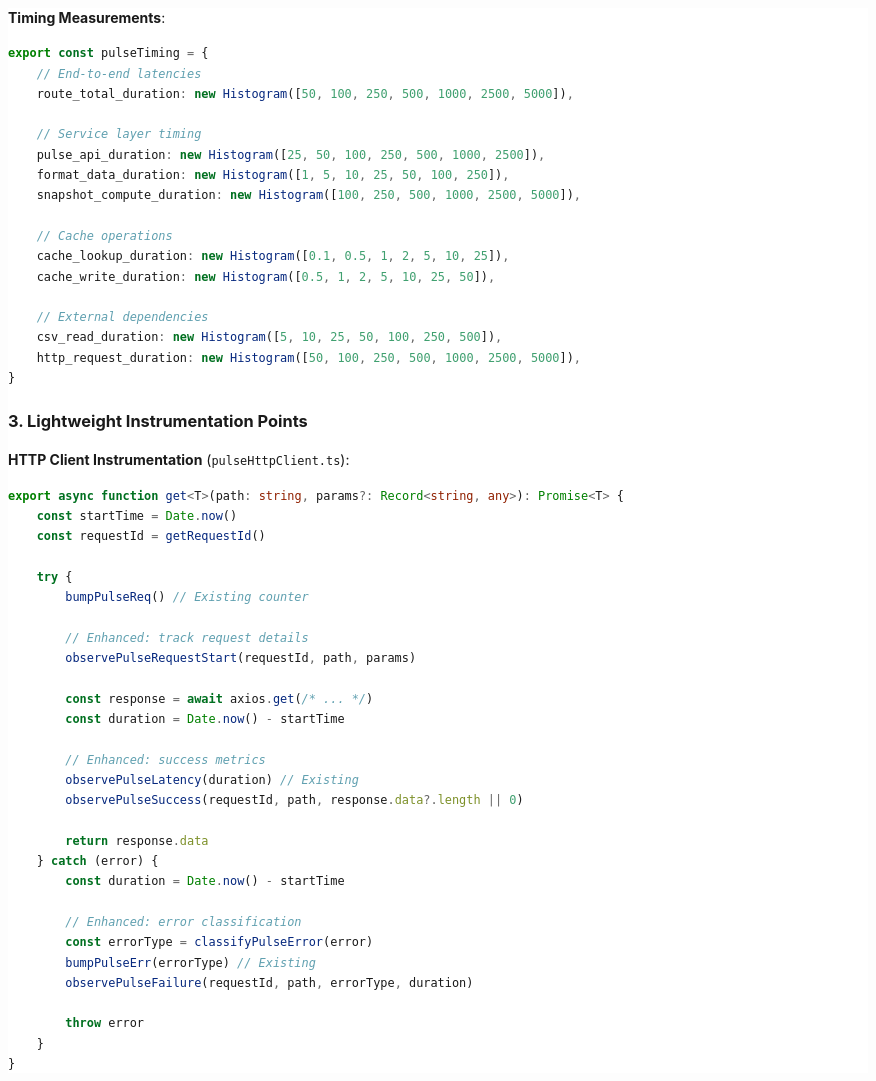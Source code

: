 **Timing Measurements**:
```typescript
export const pulseTiming = {
    // End-to-end latencies
    route_total_duration: new Histogram([50, 100, 250, 500, 1000, 2500, 5000]),
    
    // Service layer timing  
    pulse_api_duration: new Histogram([25, 50, 100, 250, 500, 1000, 2500]),
    format_data_duration: new Histogram([1, 5, 10, 25, 50, 100, 250]),
    snapshot_compute_duration: new Histogram([100, 250, 500, 1000, 2500, 5000]),
    
    // Cache operations
    cache_lookup_duration: new Histogram([0.1, 0.5, 1, 2, 5, 10, 25]),
    cache_write_duration: new Histogram([0.5, 1, 2, 5, 10, 25, 50]),
    
    // External dependencies
    csv_read_duration: new Histogram([5, 10, 25, 50, 100, 250, 500]),
    http_request_duration: new Histogram([50, 100, 250, 500, 1000, 2500, 5000]),
}
```

### 3. Lightweight Instrumentation Points

**HTTP Client Instrumentation** (`pulseHttpClient.ts`):
```typescript
export async function get<T>(path: string, params?: Record<string, any>): Promise<T> {
    const startTime = Date.now()
    const requestId = getRequestId()
    
    try {
        bumpPulseReq() // Existing counter
        
        // Enhanced: track request details
        observePulseRequestStart(requestId, path, params)
        
        const response = await axios.get(/* ... */)
        const duration = Date.now() - startTime
        
        // Enhanced: success metrics
        observePulseLatency(duration) // Existing
        observePulseSuccess(requestId, path, response.data?.length || 0)
        
        return response.data
    } catch (error) {
        const duration = Date.now() - startTime
        
        // Enhanced: error classification
        const errorType = classifyPulseError(error)
        bumpPulseErr(errorType) // Existing
        observePulseFailure(requestId, path, errorType, duration)
        
        throw error
    }
}
```
